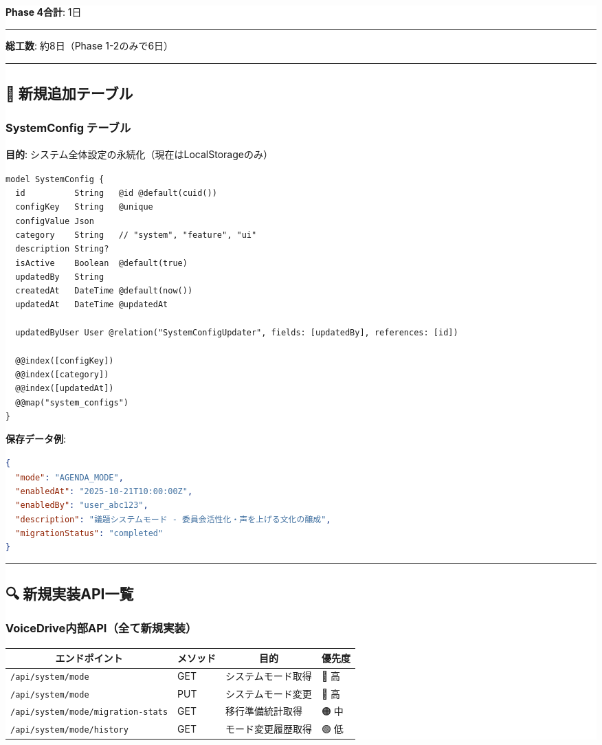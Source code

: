**Phase 4合計**: 1日

---

**総工数**: 約8日（Phase 1-2のみで6日）

---

## 📝 新規追加テーブル

### SystemConfig テーブル

**目的**: システム全体設定の永続化（現在はLocalStorageのみ）

```prisma
model SystemConfig {
  id          String   @id @default(cuid())
  configKey   String   @unique
  configValue Json
  category    String   // "system", "feature", "ui"
  description String?
  isActive    Boolean  @default(true)
  updatedBy   String
  createdAt   DateTime @default(now())
  updatedAt   DateTime @updatedAt

  updatedByUser User @relation("SystemConfigUpdater", fields: [updatedBy], references: [id])

  @@index([configKey])
  @@index([category])
  @@index([updatedAt])
  @@map("system_configs")
}
```

**保存データ例**:
```json
{
  "mode": "AGENDA_MODE",
  "enabledAt": "2025-10-21T10:00:00Z",
  "enabledBy": "user_abc123",
  "description": "議題システムモード - 委員会活性化・声を上げる文化の醸成",
  "migrationStatus": "completed"
}
```

---

## 🔍 新規実装API一覧

### VoiceDrive内部API（全て新規実装）

| エンドポイント | メソッド | 目的 | 優先度 |
|--------------|--------|------|--------|
| `/api/system/mode` | GET | システムモード取得 | 🔴 高 |
| `/api/system/mode` | PUT | システムモード変更 | 🔴 高 |
| `/api/system/mode/migration-stats` | GET | 移行準備統計取得 | 🟠 中 |
| `/api/system/mode/history` | GET | モード変更履歴取得 | 🟢 低 |
